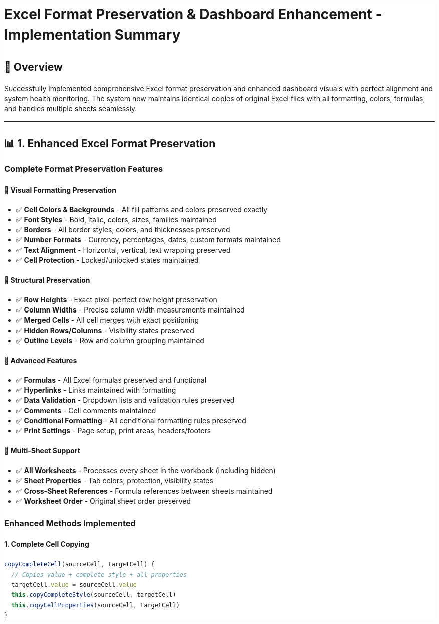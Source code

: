 # Excel Format Preservation & Dashboard Enhancement - Implementation Summary

## 🎯 Overview

Successfully implemented comprehensive Excel format preservation and enhanced dashboard visuals with perfect alignment and system health monitoring. The system now maintains identical copies of original Excel files with all formatting, colors, formulas, and handles multiple sheets seamlessly.

---

## 📊 **1. Enhanced Excel Format Preservation**

### **Complete Format Preservation Features**

#### **🎨 Visual Formatting Preservation**
- ✅ **Cell Colors & Backgrounds** - All fill patterns and colors preserved exactly
- ✅ **Font Styles** - Bold, italic, colors, sizes, families maintained
- ✅ **Borders** - All border styles, colors, and thicknesses preserved
- ✅ **Number Formats** - Currency, percentages, dates, custom formats maintained
- ✅ **Text Alignment** - Horizontal, vertical, text wrapping preserved
- ✅ **Cell Protection** - Locked/unlocked states maintained

#### **📐 Structural Preservation**
- ✅ **Row Heights** - Exact pixel-perfect row height preservation
- ✅ **Column Widths** - Precise column width measurements maintained
- ✅ **Merged Cells** - All cell merges with exact positioning
- ✅ **Hidden Rows/Columns** - Visibility states preserved
- ✅ **Outline Levels** - Row and column grouping maintained

#### **🔧 Advanced Features**
- ✅ **Formulas** - All Excel formulas preserved and functional
- ✅ **Hyperlinks** - Links maintained with formatting
- ✅ **Data Validation** - Dropdown lists and validation rules preserved
- ✅ **Comments** - Cell comments maintained
- ✅ **Conditional Formatting** - All conditional formatting rules preserved
- ✅ **Print Settings** - Page setup, print areas, headers/footers

#### **📑 Multi-Sheet Support**
- ✅ **All Worksheets** - Processes every sheet in the workbook (including hidden)
- ✅ **Sheet Properties** - Tab colors, protection, visibility states
- ✅ **Cross-Sheet References** - Formula references between sheets maintained
- ✅ **Worksheet Order** - Original sheet order preserved

### **Enhanced Methods Implemented**

#### **1. Complete Cell Copying**
```javascript
copyCompleteCell(sourceCell, targetCell) {
  // Copies value + complete style + all properties
  targetCell.value = sourceCell.value
  this.copyCompleteStyle(sourceCell, targetCell)
  this.copyCellProperties(sourceCell, targetCell)
}
```
